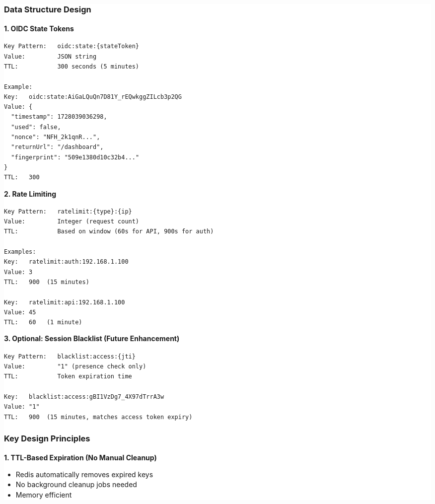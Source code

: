 ### Data Structure Design

**1. OIDC State Tokens**
```
Key Pattern:   oidc:state:{stateToken}
Value:         JSON string
TTL:           300 seconds (5 minutes)

Example:
Key:   oidc:state:AiGaLQuQn7D81Y_rEQwkggZILcb3p2QG
Value: {
  "timestamp": 1728039036298,
  "used": false,
  "nonce": "NFH_2k1qnR...",
  "returnUrl": "/dashboard",
  "fingerprint": "509e1380d10c32b4..."
}
TTL:   300
```

**2. Rate Limiting**
```
Key Pattern:   ratelimit:{type}:{ip}
Value:         Integer (request count)
TTL:           Based on window (60s for API, 900s for auth)

Examples:
Key:   ratelimit:auth:192.168.1.100
Value: 3
TTL:   900  (15 minutes)

Key:   ratelimit:api:192.168.1.100
Value: 45
TTL:   60   (1 minute)
```

**3. Optional: Session Blacklist (Future Enhancement)**
```
Key Pattern:   blacklist:access:{jti}
Value:         "1" (presence check only)
TTL:           Token expiration time

Key:   blacklist:access:gBI1VzDg7_4X97dTrrA3w
Value: "1"
TTL:   900  (15 minutes, matches access token expiry)
```

### Key Design Principles

**1. TTL-Based Expiration (No Manual Cleanup)**
- Redis automatically removes expired keys
- No background cleanup jobs needed
- Memory efficient
